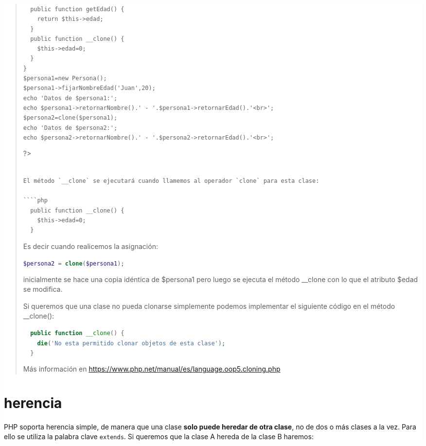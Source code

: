 >       public function getEdad() {
>         return $this->edad;
>       }
>       public function __clone() {
>         $this->edad=0;
>       }
>     }
>     $persona1=new Persona();
>     $persona1->fijarNombreEdad('Juan',20);
>     echo 'Datos de $persona1:';
>     echo $persona1->retornarNombre().' - '.$persona1->retornarEdad().'<br>';
>     $persona2=clone($persona1);
>     echo 'Datos de $persona2:';
>     echo $persona2->retornarNombre().' - '.$persona2->retornarEdad().'<br>';
> ?>
> ```
>
> El método `__clone` se ejecutará cuando llamemos al operador `clone` para esta clase:
>
> ````php
>   public function __clone() {
>     $this->edad=0;
>   }
> ````
>
> Es decir cuando realicemos la asignación:
>
> ```php
> $persona2 = clone($persona1);
> ```
>
> inicialmente se hace una copia idéntica de $persona1 pero luego se ejecuta el método __clone con lo que el atributo $edad se modifica.
>
> Si queremos que una clase no pueda clonarse simplemente podemos implementar el siguiente código en el método __clone():
>
> ```php
>   public function __clone() {
>     die('No esta permitido clonar objetos de esta clase');
>   }
> ```
>
> Más información en https://www.php.net/manual/es/language.oop5.cloning.php

# herencia

PHP soporta herencia simple, de manera que una clase **solo puede heredar de otra clase**, no de dos o más clases a la vez. Para ello se utiliza la palabra clave `extends`. Si queremos que la clase A hereda de la clase B haremos:
